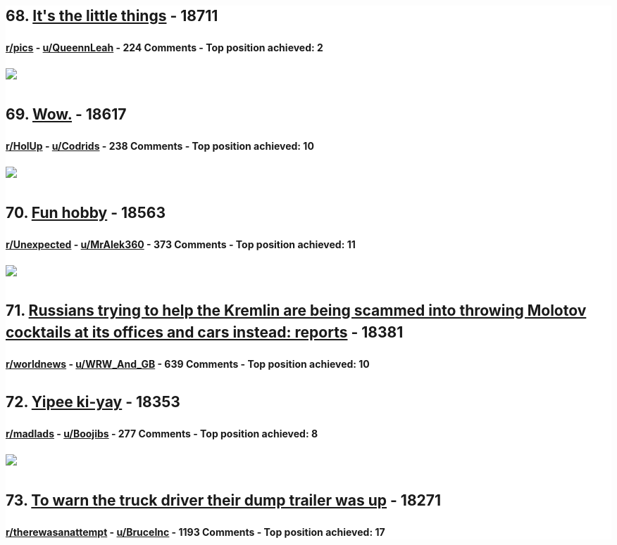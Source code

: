 ## 68. [It's the little things](http://reddit.com/r/pics/comments/131p2nu/its_the_little_things/) - 18711
#### [r/pics](http://reddit.com/r/pics) - [u/QueennLeah](http://reddit.com/u/QueennLeah) - 224 Comments - Top position achieved: 2

<a href="https://i.redd.it/p523vmgaknwa1.jpg"><img src="https://b.thumbs.redditmedia.com/P8yxE15LEWVGFeSzOShj4bSO7CwuMicAH6yBidUUctY.jpg"></img></a>

## 69. [Wow.](http://reddit.com/r/HolUp/comments/131edr8/wow/) - 18617
#### [r/HolUp](http://reddit.com/r/HolUp) - [u/Codrids](http://reddit.com/u/Codrids) - 238 Comments - Top position achieved: 10

<a href="https://i.redd.it/da86picepkwa1.jpg"><img src="https://b.thumbs.redditmedia.com/O7MycMVyHi9mq8q5yHKJEh7e6KI6DkLG6qVTmH33xXo.jpg"></img></a>

## 70. [Fun hobby](http://reddit.com/r/Unexpected/comments/131gs5e/fun_hobby/) - 18563
#### [r/Unexpected](http://reddit.com/r/Unexpected) - [u/MrAlek360](http://reddit.com/u/MrAlek360) - 373 Comments - Top position achieved: 11

<a href="https://v.redd.it/w3w19kay9lwa1"><img src="https://external-preview.redd.it/Q93-y_UlqMMfDJnPuv96yrzxuoDBGUwdtDJABTXi58Q.png?width=140&amp;height=140&amp;crop=140:140,smart&amp;format=jpg&amp;v=enabled&amp;lthumb=true&amp;s=db453beb301cc8bc647f18846c3a72c13e6baeec"></img></a>

## 71. [Russians trying to help the Kremlin are being scammed into throwing Molotov cocktails at its offices and cars instead: reports](http://reddit.com/r/worldnews/comments/131mxl4/russians_trying_to_help_the_kremlin_are_being/) - 18381
#### [r/worldnews](http://reddit.com/r/worldnews) - [u/WRW_And_GB](http://reddit.com/u/WRW_And_GB) - 639 Comments - Top position achieved: 10

## 72. [Yipee ki-yay](http://reddit.com/r/madlads/comments/131v67y/yipee_kiyay/) - 18353
#### [r/madlads](http://reddit.com/r/madlads) - [u/Boojibs](http://reddit.com/u/Boojibs) - 277 Comments - Top position achieved: 8

<a href="https://i.redd.it/oceu7intjowa1.jpg"><img src="https://b.thumbs.redditmedia.com/_BPb_LWhALGv2BXYJgxDr3JPd5J5bjsUN6Wmmdzujkg.jpg"></img></a>

## 73. [To warn the truck driver their dump trailer was up](http://reddit.com/r/therewasanattempt/comments/13274la/to_warn_the_truck_driver_their_dump_trailer_was_up/) - 18271
#### [r/therewasanattempt](http://reddit.com/r/therewasanattempt) - [u/BruceInc](http://reddit.com/u/BruceInc) - 1193 Comments - Top position achieved: 17
